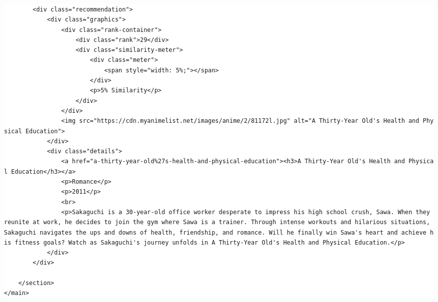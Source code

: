             <div class="recommendation">
                <div class="graphics">
                    <div class="rank-container">
                        <div class="rank">29</div>
                        <div class="similarity-meter">
                            <div class="meter">
                                <span style="width: 5%;"></span>
                            </div>
                            <p>5% Similarity</p>
                        </div>
                    </div>
                    <img src="https://cdn.myanimelist.net/images/anime/2/81172l.jpg" alt="A Thirty-Year Old's Health and Physical Education">
                </div>
                <div class="details">
                    <a href="a-thirty-year-old%27s-health-and-physical-education"><h3>A Thirty-Year Old's Health and Physical Education</h3></a>
                    <p>Romance</p>
                    <p>2011</p>
                    <br>
                    <p>Sakaguchi is a 30-year-old office worker desperate to impress his high school crush, Sawa. When they reunite at work, he decides to join the gym where Sawa is a trainer. Through intense workouts and hilarious situations, Sakaguchi navigates the ups and downs of health, friendship, and romance. Will he finally win Sawa's heart and achieve his fitness goals? Watch as Sakaguchi's journey unfolds in A Thirty-Year Old's Health and Physical Education.</p>
                </div>
            </div>

        </section>
    </main>
</body>
</html>

